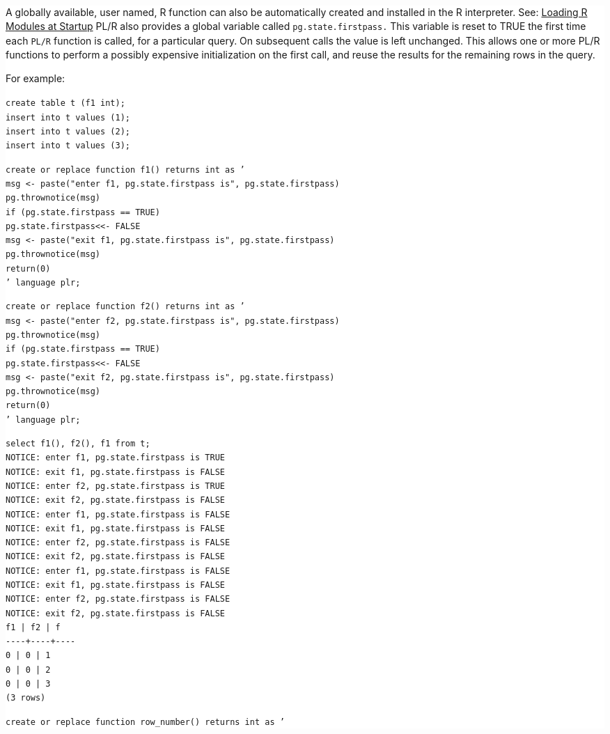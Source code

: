 A globally available, user named, R function can also be automatically created and installed in the R
interpreter. See: [Loading R Modules at Startup](#startup) PL/R also provides a global variable called
`pg.state.firstpass.`  This variable is reset to TRUE the first time each `PL/R` function is called,
for a particular query.
On subsequent calls the value is left unchanged. This allows one or more PL/R functions to perform a
possibly expensive initialization on the first call, and reuse the results for the remaining rows in
the query.

For example:

```postgresql
create table t (f1 int);
insert into t values (1);
insert into t values (2);
insert into t values (3);
```
```postgresql
create or replace function f1() returns int as ’
msg <- paste("enter f1, pg.state.firstpass is", pg.state.firstpass)
pg.thrownotice(msg)
if (pg.state.firstpass == TRUE)
pg.state.firstpass<<- FALSE
msg <- paste("exit f1, pg.state.firstpass is", pg.state.firstpass)
pg.thrownotice(msg)
return(0)
’ language plr;
```
```postgresql
create or replace function f2() returns int as ’
msg <- paste("enter f2, pg.state.firstpass is", pg.state.firstpass)
pg.thrownotice(msg)
if (pg.state.firstpass == TRUE)
pg.state.firstpass<<- FALSE
msg <- paste("exit f2, pg.state.firstpass is", pg.state.firstpass)
pg.thrownotice(msg)
return(0)
’ language plr;
```
```postgresql
select f1(), f2(), f1 from t;
NOTICE: enter f1, pg.state.firstpass is TRUE
NOTICE: exit f1, pg.state.firstpass is FALSE
NOTICE: enter f2, pg.state.firstpass is TRUE
NOTICE: exit f2, pg.state.firstpass is FALSE
NOTICE: enter f1, pg.state.firstpass is FALSE
NOTICE: exit f1, pg.state.firstpass is FALSE
NOTICE: enter f2, pg.state.firstpass is FALSE
NOTICE: exit f2, pg.state.firstpass is FALSE
NOTICE: enter f1, pg.state.firstpass is FALSE
NOTICE: exit f1, pg.state.firstpass is FALSE
NOTICE: enter f2, pg.state.firstpass is FALSE
NOTICE: exit f2, pg.state.firstpass is FALSE
f1 | f2 | f
----+----+----
0 | 0 | 1
0 | 0 | 2
0 | 0 | 3
(3 rows)
```
```postgresql
create or replace function row_number() returns int as ’
```